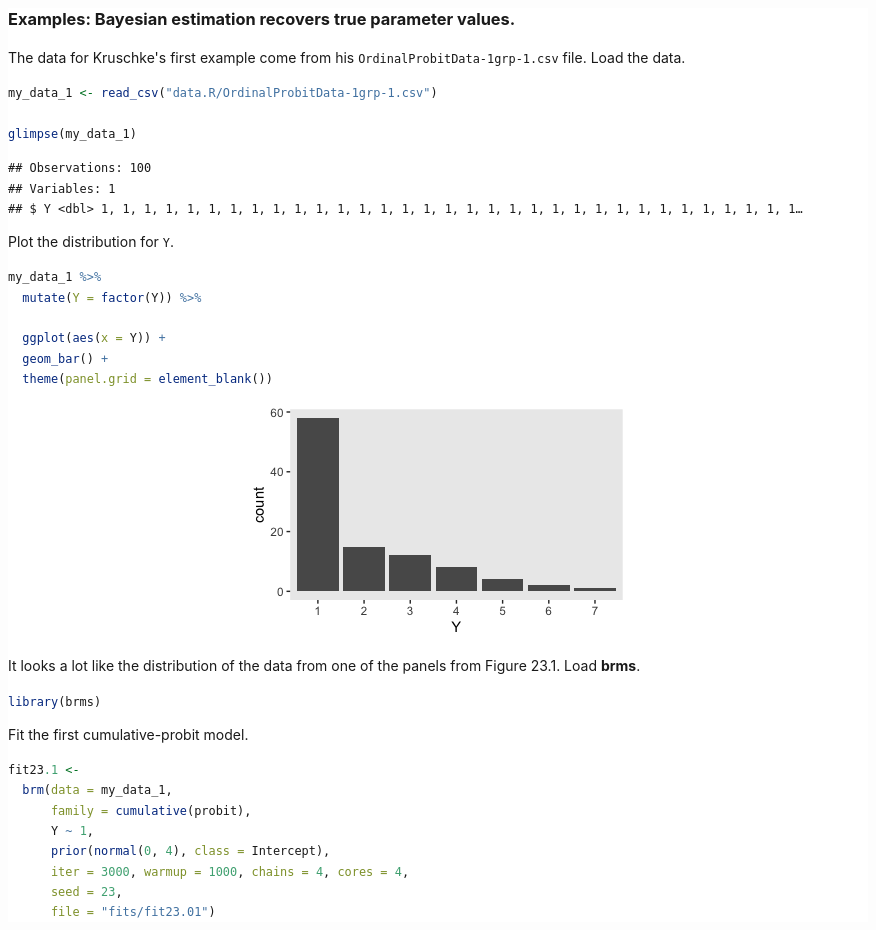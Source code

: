 ### Examples: Bayesian estimation recovers true parameter values.

The data for Kruschke's first example come from his `OrdinalProbitData-1grp-1.csv` file. Load the data.


```r
my_data_1 <- read_csv("data.R/OrdinalProbitData-1grp-1.csv")

glimpse(my_data_1)
```

```
## Observations: 100
## Variables: 1
## $ Y <dbl> 1, 1, 1, 1, 1, 1, 1, 1, 1, 1, 1, 1, 1, 1, 1, 1, 1, 1, 1, 1, 1, 1, 1, 1, 1, 1, 1, 1, 1, 1, 1, 1, 1…
```

Plot the distribution for `Y`.


```r
my_data_1 %>% 
  mutate(Y = factor(Y)) %>% 
  
  ggplot(aes(x = Y)) +
  geom_bar() +
  theme(panel.grid = element_blank())
```

<img src="23_files/figure-gfm/unnamed-chunk-16-1.png" style="display: block; margin: auto;" />

It looks a lot like the distribution of the data from one of the panels from Figure 23.1. Load **brms**.


```r
library(brms)
```

Fit the first cumulative-probit model.


```r
fit23.1 <-
  brm(data = my_data_1,
      family = cumulative(probit),
      Y ~ 1,
      prior(normal(0, 4), class = Intercept),
      iter = 3000, warmup = 1000, chains = 4, cores = 4,
      seed = 23,
      file = "fits/fit23.01")
```
